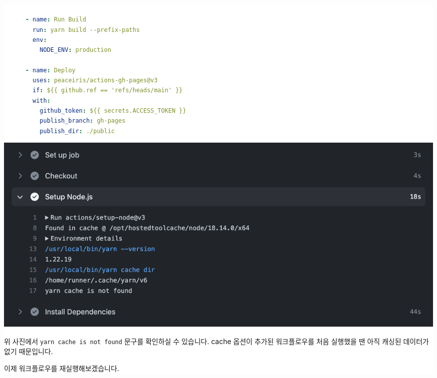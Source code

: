 ```yml

      - name: Run Build
        run: yarn build --prefix-paths
        env:
          NODE_ENV: production

      - name: Deploy
        uses: peaceiris/actions-gh-pages@v3
        if: ${{ github.ref == 'refs/heads/main' }}
        with:
          github_token: ${{ secrets.ACCESS_TOKEN }}
          publish_branch: gh-pages
          publish_dir: ./public
```

![18-44](./images/caching-dependencies-to-speed-up-workflows/18-44.png)

위 사진에서 `yarn cache is not found` 문구를 확인하실 수 있습니다. cache 옵션이 추가된 워크플로우를 처음 실행했을 땐 아직 캐싱된 데이터가 없기 때문입니다.

이제 워크플로우를 재실행해보겠습니다.
